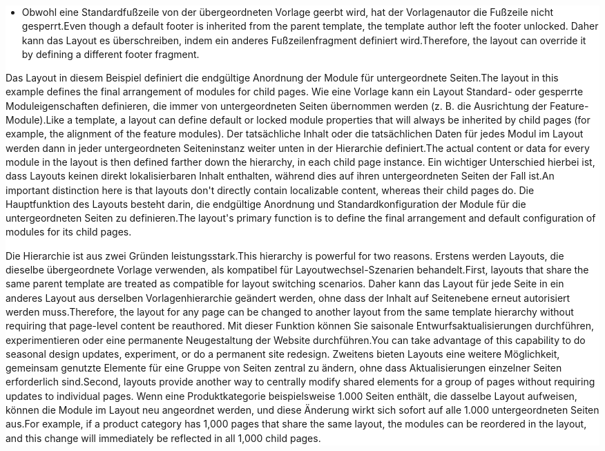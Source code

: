 - <span data-ttu-id="f5972-161">Obwohl eine Standardfußzeile von der übergeordneten Vorlage geerbt wird, hat der Vorlagenautor die Fußzeile nicht gesperrt.</span><span class="sxs-lookup"><span data-stu-id="f5972-161">Even though a default footer is inherited from the parent template, the template author left the footer unlocked.</span></span> <span data-ttu-id="f5972-162">Daher kann das Layout es überschreiben, indem ein anderes Fußzeilenfragment definiert wird.</span><span class="sxs-lookup"><span data-stu-id="f5972-162">Therefore, the layout can override it by defining a different footer fragment.</span></span>

<span data-ttu-id="f5972-163">Das Layout in diesem Beispiel definiert die endgültige Anordnung der Module für untergeordnete Seiten.</span><span class="sxs-lookup"><span data-stu-id="f5972-163">The layout in this example defines the final arrangement of modules for child pages.</span></span> <span data-ttu-id="f5972-164">Wie eine Vorlage kann ein Layout Standard- oder gesperrte Moduleigenschaften definieren, die immer von untergeordneten Seiten übernommen werden (z. B. die Ausrichtung der Feature-Module).</span><span class="sxs-lookup"><span data-stu-id="f5972-164">Like a template, a layout can define default or locked module properties that will always be inherited by child pages (for example, the alignment of the feature modules).</span></span> <span data-ttu-id="f5972-165">Der tatsächliche Inhalt oder die tatsächlichen Daten für jedes Modul im Layout werden dann in jeder untergeordneten Seiteninstanz weiter unten in der Hierarchie definiert.</span><span class="sxs-lookup"><span data-stu-id="f5972-165">The actual content or data for every module in the layout is then defined farther down the hierarchy, in each child page instance.</span></span> <span data-ttu-id="f5972-166">Ein wichtiger Unterschied hierbei ist, dass Layouts keinen direkt lokalisierbaren Inhalt enthalten, während dies auf ihren untergeordneten Seiten der Fall ist.</span><span class="sxs-lookup"><span data-stu-id="f5972-166">An important distinction here is that layouts don't directly contain localizable content, whereas their child pages do.</span></span> <span data-ttu-id="f5972-167">Die Hauptfunktion des Layouts besteht darin, die endgültige Anordnung und Standardkonfiguration der Module für die untergeordneten Seiten zu definieren.</span><span class="sxs-lookup"><span data-stu-id="f5972-167">The layout's primary function is to define the final arrangement and default configuration of modules for its child pages.</span></span>

<span data-ttu-id="f5972-168">Die Hierarchie ist aus zwei Gründen leistungsstark.</span><span class="sxs-lookup"><span data-stu-id="f5972-168">This hierarchy is powerful for two reasons.</span></span> <span data-ttu-id="f5972-169">Erstens werden Layouts, die dieselbe übergeordnete Vorlage verwenden, als kompatibel für Layoutwechsel-Szenarien behandelt.</span><span class="sxs-lookup"><span data-stu-id="f5972-169">First, layouts that share the same parent template are treated as compatible for layout switching scenarios.</span></span> <span data-ttu-id="f5972-170">Daher kann das Layout für jede Seite in ein anderes Layout aus derselben Vorlagenhierarchie geändert werden, ohne dass der Inhalt auf Seitenebene erneut autorisiert werden muss.</span><span class="sxs-lookup"><span data-stu-id="f5972-170">Therefore, the layout for any page can be changed to another layout from the same template hierarchy without requiring that page-level content be reauthored.</span></span> <span data-ttu-id="f5972-171">Mit dieser Funktion können Sie saisonale Entwurfsaktualisierungen durchführen, experimentieren oder eine permanente Neugestaltung der Website durchführen.</span><span class="sxs-lookup"><span data-stu-id="f5972-171">You can take advantage of this capability to do seasonal design updates, experiment, or do a permanent site redesign.</span></span> <span data-ttu-id="f5972-172">Zweitens bieten Layouts eine weitere Möglichkeit, gemeinsam genutzte Elemente für eine Gruppe von Seiten zentral zu ändern, ohne dass Aktualisierungen einzelner Seiten erforderlich sind.</span><span class="sxs-lookup"><span data-stu-id="f5972-172">Second, layouts provide another way to centrally modify shared elements for a group of pages without requiring updates to individual pages.</span></span> <span data-ttu-id="f5972-173">Wenn eine Produktkategorie beispielsweise 1.000 Seiten enthält, die dasselbe Layout aufweisen, können die Module im Layout neu angeordnet werden, und diese Änderung wirkt sich sofort auf alle 1.000 untergeordneten Seiten aus.</span><span class="sxs-lookup"><span data-stu-id="f5972-173">For example, if a product category has 1,000 pages that share the same layout, the modules can be reordered in the layout, and this change will immediately be reflected in all 1,000 child pages.</span></span>

